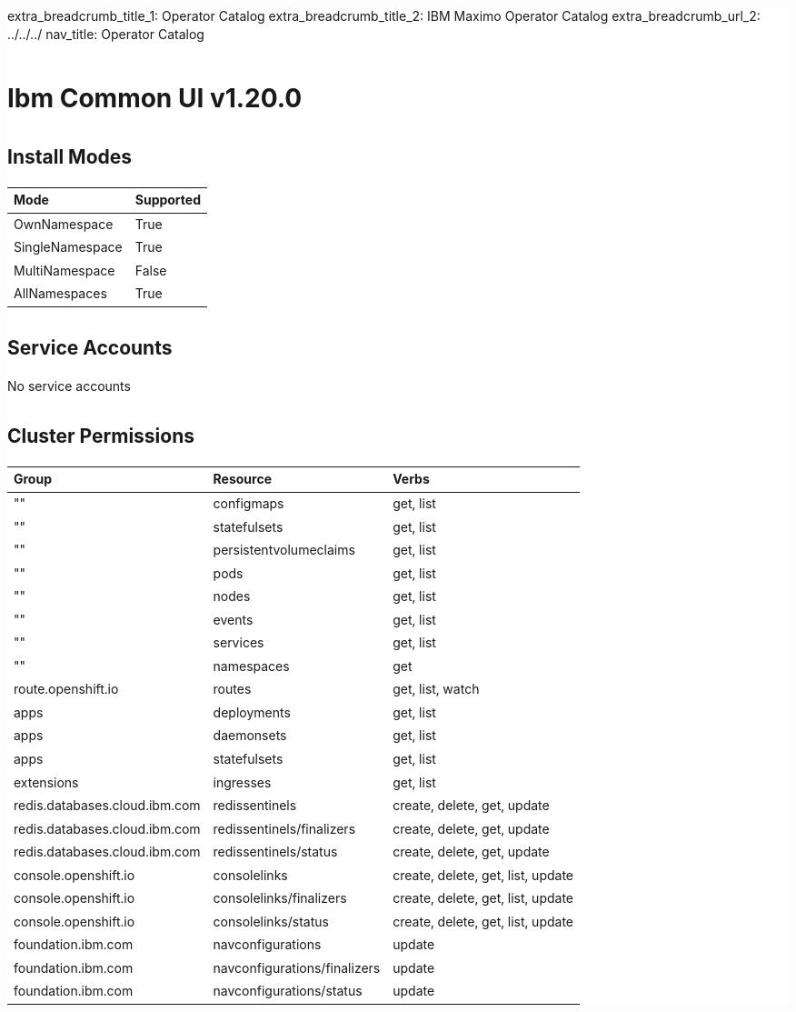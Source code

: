 extra_breadcrumb_title_1: Operator Catalog
extra_breadcrumb_title_2: IBM Maximo Operator Catalog
extra_breadcrumb_url_2: ../../../
nav_title: Operator Catalog

Ibm Common UI v1.20.0
================================================================================

Install Modes
--------------------------------------------------------------------------------
| Mode                 | Supported |
| :------------------- | :-------- |
| OwnNamespace         | True      |
| SingleNamespace      | True      |
| MultiNamespace       | False     |
| AllNamespaces        | True      |

Service Accounts
--------------------------------------------------------------------------------
No service accounts

Cluster Permissions
--------------------------------------------------------------------------------
| Group                                    | Resource                                 | Verbs                                                                            |
| :--------------------------------------- | :--------------------------------------- | :------------------------------------------------------------------------------- |
| ""                                       | configmaps                               | get, list                                                                        |
| ""                                       | statefulsets                             | get, list                                                                        |
| ""                                       | persistentvolumeclaims                   | get, list                                                                        |
| ""                                       | pods                                     | get, list                                                                        |
| ""                                       | nodes                                    | get, list                                                                        |
| ""                                       | events                                   | get, list                                                                        |
| ""                                       | services                                 | get, list                                                                        |
| ""                                       | namespaces                               | get                                                                              |
| route.openshift.io                       | routes                                   | get, list, watch                                                                 |
| apps                                     | deployments                              | get, list                                                                        |
| apps                                     | daemonsets                               | get, list                                                                        |
| apps                                     | statefulsets                             | get, list                                                                        |
| extensions                               | ingresses                                | get, list                                                                        |
| redis.databases.cloud.ibm.com            | redissentinels                           | create, delete, get, update                                                      |
| redis.databases.cloud.ibm.com            | redissentinels/finalizers                | create, delete, get, update                                                      |
| redis.databases.cloud.ibm.com            | redissentinels/status                    | create, delete, get, update                                                      |
| console.openshift.io                     | consolelinks                             | create, delete, get, list, update                                                |
| console.openshift.io                     | consolelinks/finalizers                  | create, delete, get, list, update                                                |
| console.openshift.io                     | consolelinks/status                      | create, delete, get, list, update                                                |
| foundation.ibm.com                       | navconfigurations                        | update                                                                           |
| foundation.ibm.com                       | navconfigurations/finalizers             | update                                                                           |
| foundation.ibm.com                       | navconfigurations/status                 | update                                                                           |